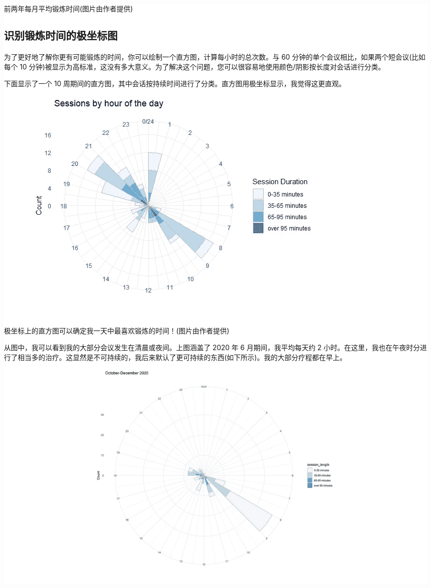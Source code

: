 前两年每月平均锻炼时间(图片由作者提供)

## 识别锻炼时间的极坐标图

为了更好地了解你更有可能锻炼的时间，你可以绘制一个直方图，计算每小时的总次数。与 60 分钟的单个会议相比，如果两个短会议(比如每个 10 分钟)被显示为高标准，这没有多大意义。为了解决这个问题，您可以很容易地使用颜色/阴影按长度对会话进行分类。

下面显示了一个 10 周期间的直方图，其中会话按持续时间进行了分类。直方图用极坐标显示，我觉得这更直观。

![](img/def017489edf7eafdb2486be86a4b5ba.png)

极坐标上的直方图可以确定我一天中最喜欢锻炼的时间！(图片由作者提供)

从图中，我可以看到我的大部分会议发生在清晨或夜间。上图涵盖了 2020 年 6 月期间，我平均每天约 2 小时。在这里，我也在午夜时分进行了相当多的治疗。这显然是不可持续的，我后来默认了更可持续的东西(如下所示)。我的大部分疗程都在早上。

![](img/2ace741c3f615605c23fe3b116426211.png)
